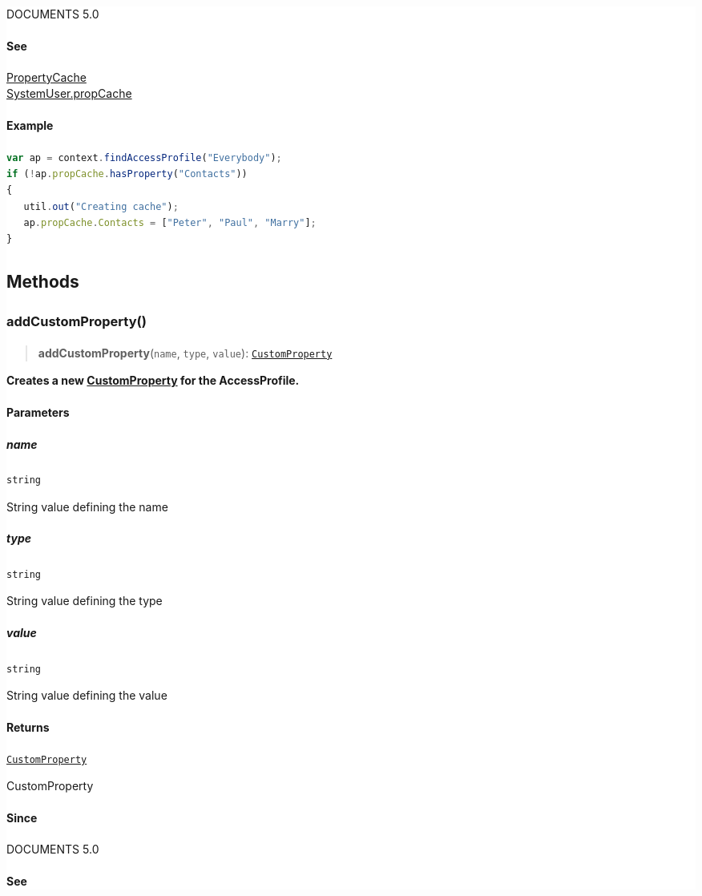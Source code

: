 DOCUMENTS 5.0

#### See

[PropertyCache](../interfaces/PropertyCache.md)  
[SystemUser.propCache](../interfaces/SystemUser.md#propcache)

#### Example

```ts
var ap = context.findAccessProfile("Everybody");
if (!ap.propCache.hasProperty("Contacts"))
{
   util.out("Creating cache");
   ap.propCache.Contacts = ["Peter", "Paul", "Marry"];
}
```

## Methods

### addCustomProperty()

> **addCustomProperty**(`name`, `type`, `value`): [`CustomProperty`](../interfaces/CustomProperty.md)

**Creates a new [CustomProperty](../interfaces/CustomProperty.md) for the AccessProfile.**

#### Parameters

##### name

`string`

String value defining the name

##### type

`string`

String value defining the type

##### value

`string`

String value defining the value

#### Returns

[`CustomProperty`](../interfaces/CustomProperty.md)

CustomProperty

#### Since

DOCUMENTS 5.0

#### See
